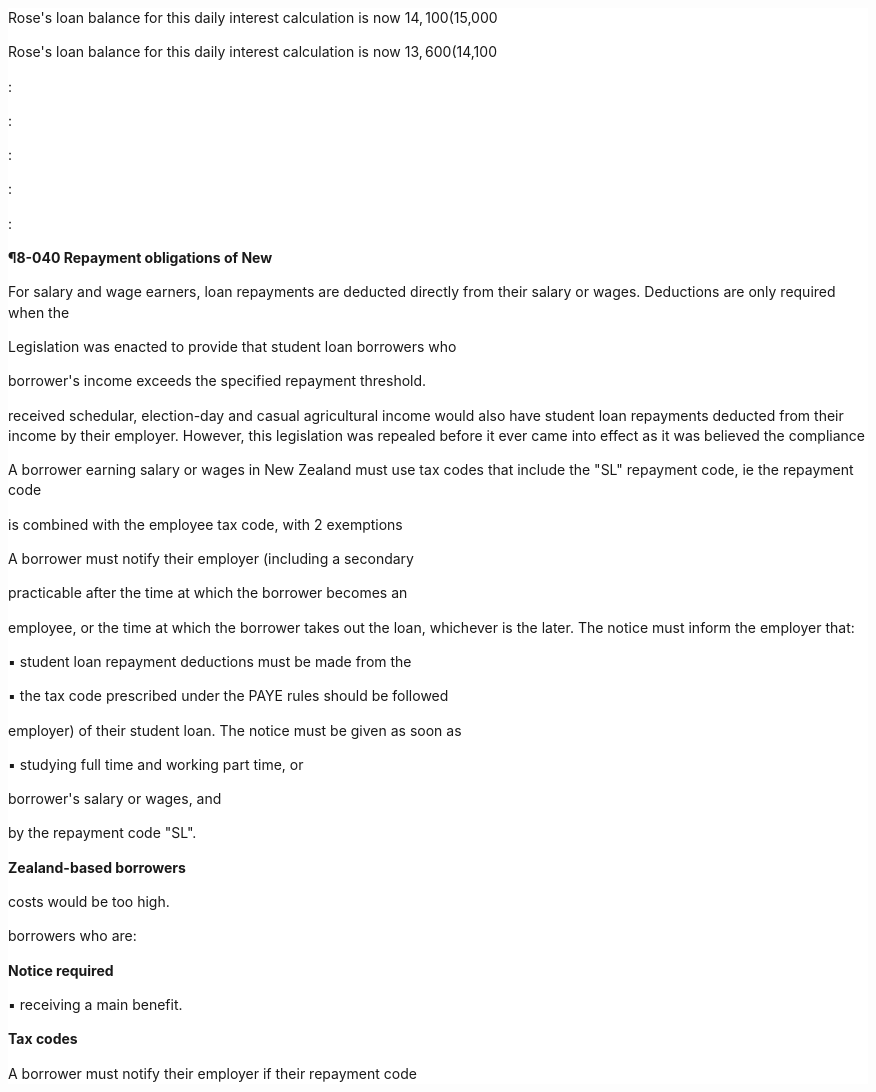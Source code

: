 Rose's loan balance for this daily interest calculation is now $14,100 ($15,000

Rose's loan balance for this daily interest calculation is now $13,600 ($14,100

:

:

:

:

:

<span id="page-13-0"></span>**¶8-040 Repayment obligations of New**

For salary and wage earners, loan repayments are deducted directly from their salary or wages. Deductions are only required when the

Legislation was enacted to provide that student loan borrowers who

borrower's income exceeds the specified repayment threshold.

received schedular, election-day and casual agricultural income would also have student loan repayments deducted from their income by their employer. However, this legislation was repealed before it ever came into effect as it was believed the compliance

A borrower earning salary or wages in New Zealand must use tax codes that include the "SL" repayment code, ie the repayment code

is combined with the employee tax code, with 2 exemptions

A borrower must notify their employer (including a secondary

practicable after the time at which the borrower becomes an

employee, or the time at which the borrower takes out the loan, whichever is the later. The notice must inform the employer that:

▪ student loan repayment deductions must be made from the

▪ the tax code prescribed under the PAYE rules should be followed

employer) of their student loan. The notice must be given as soon as

▪ studying full time and working part time, or

borrower's salary or wages, and

by the repayment code "SL".

**Zealand-based borrowers**

costs would be too high.

borrowers who are:

**Notice required**

▪ receiving a main benefit.

**Tax codes**

A borrower must notify their employer if their repayment code
